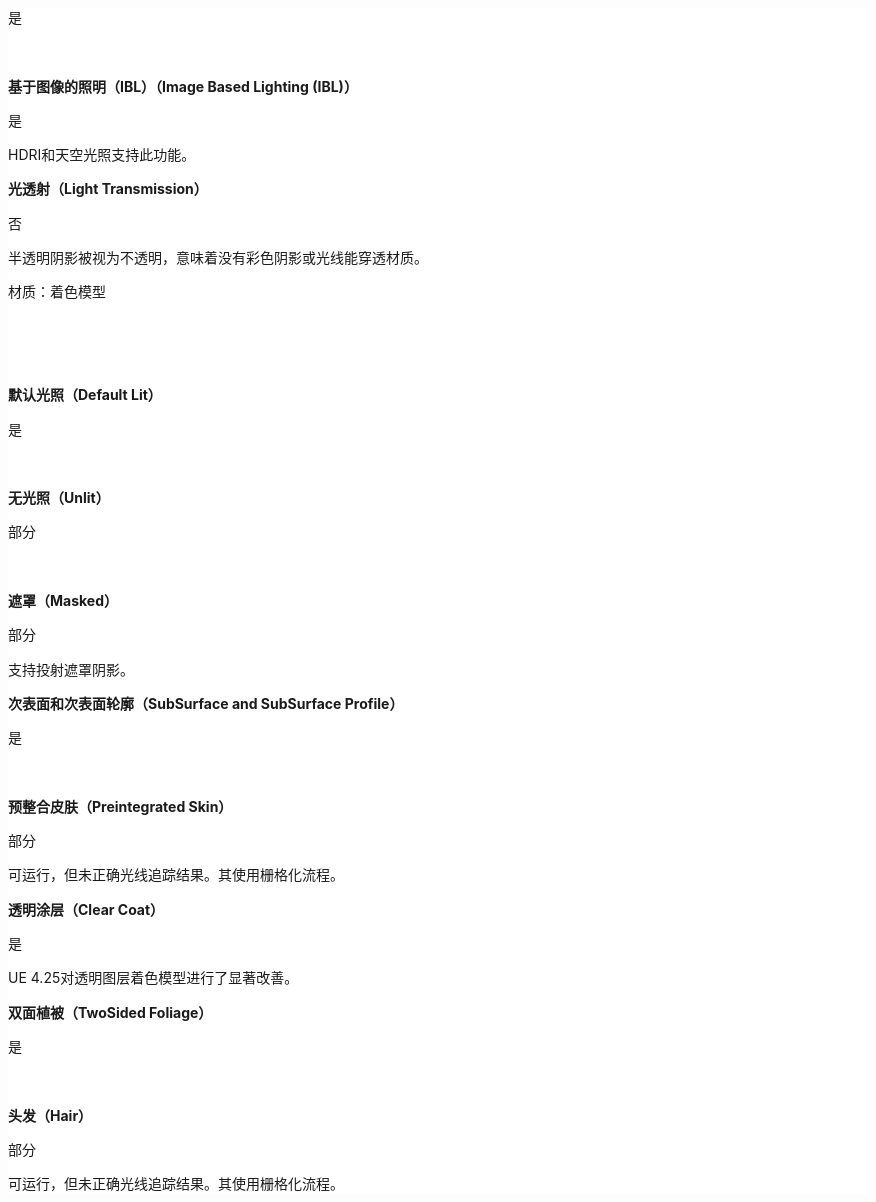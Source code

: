 是

 

**基于图像的照明（IBL）（Image Based Lighting (IBL)）**

是

HDRI和天空光照支持此功能。

**光透射（Light Transmission）**

否

半透明阴影被视为不透明，意味着没有彩色阴影或光线能穿透材质。

材质：着色模型

 

 

**默认光照（Default Lit）**

是

 

**无光照（Unlit）**

部分

 

**遮罩（Masked）**

部分

支持投射遮罩阴影。

**次表面和次表面轮廓（SubSurface and SubSurface Profile）**

是

 

**预整合皮肤（Preintegrated Skin）**

部分

可运行，但未正确光线追踪结果。其使用栅格化流程。

**透明涂层（Clear Coat）**

是

UE 4.25对透明图层着色模型进行了显著改善。

**双面植被（TwoSided Foliage）**

是

 

**头发（Hair）**

部分

可运行，但未正确光线追踪结果。其使用栅格化流程。
